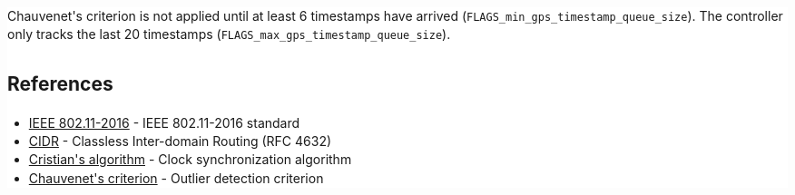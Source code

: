 Chauvenet's criterion is not applied until at least 6 timestamps have arrived
(`FLAGS_min_gps_timestamp_queue_size`). The controller only tracks the last 20
timestamps (`FLAGS_max_gps_timestamp_queue_size`).

## References
* [IEEE 802.11-2016] - IEEE 802.11-2016 standard
* [CIDR] - Classless Inter-domain Routing (RFC 4632)
* [Cristian's algorithm] - Clock synchronization algorithm
* [Chauvenet's criterion] - Outlier detection criterion

[IEEE 802.11-2016]: https://standards.ieee.org/findstds/standard/802.11-2016.html
[CIDR]: https://tools.ietf.org/html/rfc4632
[Cristian's algorithm]: https://en.wikipedia.org/wiki/Cristian%27s_algorithm
[Chauvenet's criterion]: https://en.wikipedia.org/wiki/Chauvenet%27s_criterion

